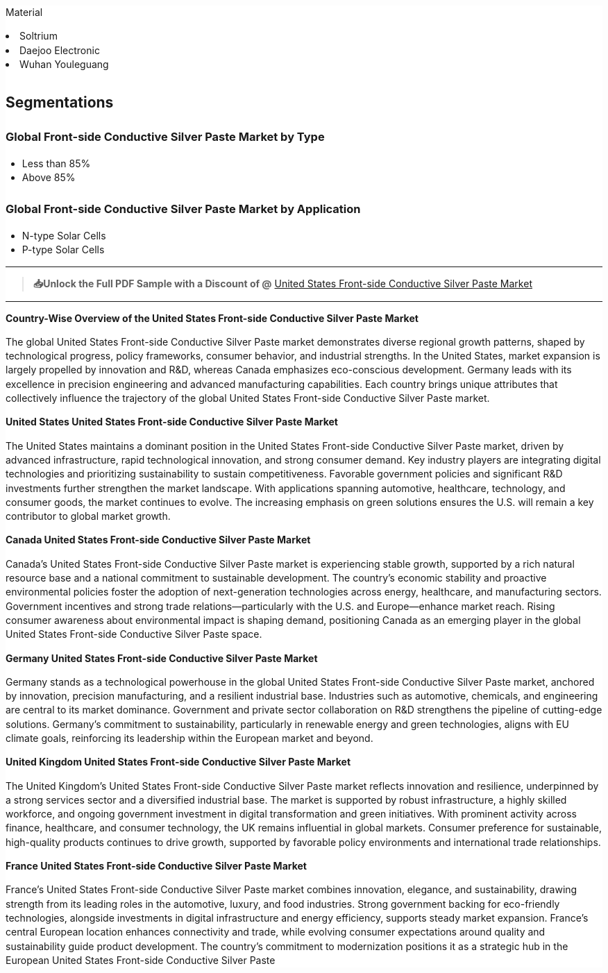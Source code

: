 Material</li><li>Soltrium</li><li>Daejoo Electronic</li><li>Wuhan Youleguang</li></ul></p><p><h2>Segmentations</h2><h3>Global Front-side Conductive Silver Paste Market by Type</h3><ul><li>Less than 85%</li><li>Above 85%</li></ul><h3>Global Front-side Conductive Silver Paste Market by Application</h3><ul><li>N-type Solar Cells</li><li>P-type Solar Cells</li></ul></p><hr /><blockquote><p><strong>📥Unlock the Full PDF Sample with a Discount of @</strong> <a href="https://www.marketresearchintellect.com/ask-for-discount/?rid=947880&amp;utm_source=Github-April&amp;utm_medium=016">United States Front-side Conductive Silver Paste Market</a></p></blockquote><hr /><p class="" data-start="217" data-end="261"><strong data-start="217" data-end="261">Country-Wise Overview of the United States Front-side Conductive Silver Paste Market</strong></p><p class="" data-start="263" data-end="774">The global United States Front-side Conductive Silver Paste market demonstrates diverse regional growth patterns, shaped by technological progress, policy frameworks, consumer behavior, and industrial strengths. In the United States, market expansion is largely propelled by innovation and R&amp;D, whereas Canada emphasizes eco-conscious development. Germany leads with its excellence in precision engineering and advanced manufacturing capabilities. Each country brings unique attributes that collectively influence the trajectory of the global United States Front-side Conductive Silver Paste market.</p><p class="" data-start="776" data-end="1421"><strong data-start="776" data-end="805">United States United States Front-side Conductive Silver Paste Market</strong></p><p class="" data-start="776" data-end="1421">The United States maintains a dominant position in the United States Front-side Conductive Silver Paste market, driven by advanced infrastructure, rapid technological innovation, and strong consumer demand. Key industry players are integrating digital technologies and prioritizing sustainability to sustain competitiveness. Favorable government policies and significant R&amp;D investments further strengthen the market landscape. With applications spanning automotive, healthcare, technology, and consumer goods, the market continues to evolve. The increasing emphasis on green solutions ensures the U.S. will remain a key contributor to global market growth.</p><p class="" data-start="1423" data-end="2019"><strong data-start="1423" data-end="1445">Canada United States Front-side Conductive Silver Paste Market</strong></p><p class="" data-start="1423" data-end="2019">Canada&rsquo;s United States Front-side Conductive Silver Paste market is experiencing stable growth, supported by a rich natural resource base and a national commitment to sustainable development. The country&rsquo;s economic stability and proactive environmental policies foster the adoption of next-generation technologies across energy, healthcare, and manufacturing sectors. Government incentives and strong trade relations&mdash;particularly with the U.S. and Europe&mdash;enhance market reach. Rising consumer awareness about environmental impact is shaping demand, positioning Canada as an emerging player in the global United States Front-side Conductive Silver Paste space.</p><p class="" data-start="2021" data-end="2591"><strong data-start="2021" data-end="2044">Germany United States Front-side Conductive Silver Paste Market</strong></p><p class="" data-start="2021" data-end="2591">Germany stands as a technological powerhouse in the global United States Front-side Conductive Silver Paste market, anchored by innovation, precision manufacturing, and a resilient industrial base. Industries such as automotive, chemicals, and engineering are central to its market dominance. Government and private sector collaboration on R&amp;D strengthens the pipeline of cutting-edge solutions. Germany&rsquo;s commitment to sustainability, particularly in renewable energy and green technologies, aligns with EU climate goals, reinforcing its leadership within the European market and beyond.</p><p class="" data-start="2593" data-end="3221"><strong data-start="2593" data-end="2623">United Kingdom United States Front-side Conductive Silver Paste Market</strong></p><p class="" data-start="2593" data-end="3221">The United Kingdom&rsquo;s United States Front-side Conductive Silver Paste market reflects innovation and resilience, underpinned by a strong services sector and a diversified industrial base. The market is supported by robust infrastructure, a highly skilled workforce, and ongoing government investment in digital transformation and green initiatives. With prominent activity across finance, healthcare, and consumer technology, the UK remains influential in global markets. Consumer preference for sustainable, high-quality products continues to drive growth, supported by favorable policy environments and international trade relationships.</p><p class="" data-start="3223" data-end="3838"><strong data-start="3223" data-end="3245">France United States Front-side Conductive Silver Paste Market</strong></p><p class="" data-start="3223" data-end="3838">France&rsquo;s United States Front-side Conductive Silver Paste market combines innovation, elegance, and sustainability, drawing strength from its leading roles in the automotive, luxury, and food industries. Strong government backing for eco-friendly technologies, alongside investments in digital infrastructure and energy efficiency, supports steady market expansion. France&rsquo;s central European location enhances connectivity and trade, while evolving consumer expectations around quality and sustainability guide product development. The country&rsquo;s commitment to modernization positions it as a strategic hub in the European United States Front-side Conductive Silver Paste